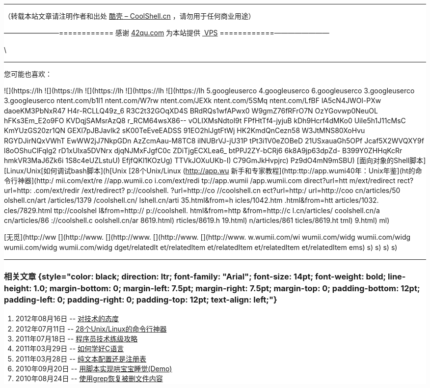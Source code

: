 * * * * *

[](http://www.commandlinefu.com/)

（转载本站文章请注明作者和出处 [酷壳 –
CoolShell.cn](http://coolshell.cn/) ，请勿用于任何商业用途）

————————============ 感谢 [42qu.com](http://42qu.com/) 为本站提供
[ VPS](http://vps.42qu.com/) ============————————

[](https://www.blogger.com/blogger.g?blogID=4961947611491238191#)[](https://www.blogger.com/blogger.g?blogID=4961947611491238191#)\

  -------------- -------------- -------------- -------------- --------------
  您可能也喜欢：                                              

  ![](https://lh ![](https://lh ![](https://lh ![](https://lh ![](https://lh
  5.googleuserco 4.googleuserco 6.googleuserco 3.googleuserco 3.googleuserco
  ntent.com/b1I1 ntent.com/W7rw ntent.com/JEXk ntent.com/5SMq ntent.com/LfBF
  lA5cN4JWOl-PXw daoeKM3PbNxR47 H4r-RCLLQ49z_6 R3C2t32GOqXD4S BRdRQs1wfAPwx0
  W9gmZ76fRFrO7N OzYGovwp0NeuOL hFKs3Em_E2o9FO KVDqjSAMsrAzQ8 r_RCM64wsX86--
  vOLIXMsNdtol9t FPfHtTf4-jyjuB kDh9Hcrf4dMKo0 UiIe5h1J11cMsC KmYUzGS20zr1QN
  GEXl7pJBJavlk2 sK00TeEveEADSS 91EO2hlJgtFtWj HK2KmdQnCezn58 W3JtMNS80XoHvu
  RGYDJirNQxVWhT EwWW2jJ7NkpGDn AzZcmAau-M8TC8 ilNUBrVJ-jU31P tPt3i1V0eZOBeD
  21USxauaGh5OPf Jcaf5X2WVQXY9f l8oOShuClFqlg2 rD1xUlxa5DVNrx djqNJMxFJgfC0c
  ZDiTjgECXLea6_ btPPJ2ZY-bCRj6 6k8A9jp63dpZd- B399Y0ZHHqKcRr hmkVR3MaJ6Zk6i
  1S8c4eUZLstuU) EfjfQKl1KOzUg) TTVkJOXuUKb-I) C79GmJkHvpjrc) Pz9dO4mN9mSBU)
  [面向对象的Shell脚本][Linux/Unix[如何调试bash脚本](h[Unix   [28个Unix/Linux
  (http://app.wu 新手和专家教程](http:ttp://app.wumi40年：Unix年鉴](ht的命令行神器](http:/
  mii.com/ext/re //app.wumii.co i.com/ext/redi tp://app.wumii /app.wumii.com
  direct?url=htt m/ext/redirect rect?url=http: .com/ext/redir /ext/redirect?
  p://coolshell. ?url=http://co //coolshell.cn ect?url=http:/ url=http://coo
  cn/articles/50 olshell.cn/art /articles/1379 /coolshell.cn/ lshell.cn/arti
  35.html&from=h icles/1042.htm .html&from=htt articles/1032. cles/7829.html
  ttp://coolshel l&from=http:// p://coolshell. html&from=http &from=http://c
  l.cn/articles/ coolshell.cn/a cn/articles/86 ://coolshell.c oolshell.cn/ar
  8619.html)     rticles/8619.h 19.html)       n/articles/861 ticles/8619.ht
                 tml)                          9.html)        ml)

  [无觅](http://ww [](http://www. [](http://www. [](http://www. [](http://www.
  w.wumii.com/wi wumii.com/widg wumii.com/widg wumii.com/widg wumii.com/widg
  dget/relatedIt et/relatedItem et/relatedItem et/relatedItem et/relatedItem
  ems)           s)             s)             s)             s)
  -------------- -------------- -------------- -------------- --------------

### 相关文章 {style="color: black; direction: ltr; font-family: "Arial"; font-size: 14pt; font-weight: bold; line-height: 1.0; margin-bottom: 0; margin-left: 7.5pt; margin-right: 7.5pt; margin-top: 0; padding-bottom: 12pt; padding-left: 0; padding-right: 0; padding-top: 12pt; text-align: left;"}

1.  2012年08月16日 --
    [对技术的态度](http://coolshell.cn/articles/8088.html)
2.  2012年07月11日 --
    [28个Unix/Linux的命令行神器](http://coolshell.cn/articles/7829.html)
3.  2011年07月18日 --
    [程序员技术练级攻略](http://coolshell.cn/articles/4990.html)
4.  2011年03月29日 --
    [如何学好C语言](http://coolshell.cn/articles/4102.html)
5.  2011年03月28日 --
    [纯文本配置还是注册表](http://coolshell.cn/articles/4077.html)
6.  2010年09月20日 --
    [用脚本实现哄宝宝睡觉(Demo)](http://coolshell.cn/articles/2987.html)
7.  2010年08月24日 --
    [使用grep恢复被删文件内容](http://coolshell.cn/articles/2822.html)
